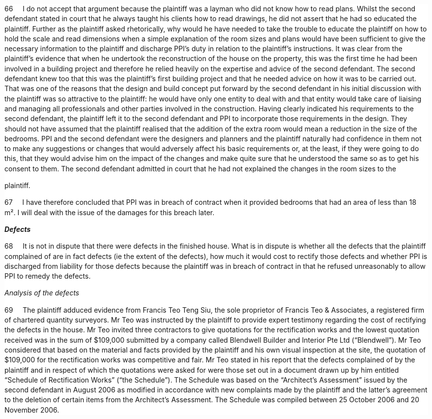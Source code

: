 66     I do not accept that argument because the plaintiff was a layman who did not know how to read plans. Whilst the second defendant stated in court that he always taught his clients how to read drawings, he did not assert that he had so educated the plaintiff. Further as the plaintiff asked rhetorically, why would he have needed to take the trouble to educate the plaintiff on how to hold the scale and read dimensions when a simple explanation of the room sizes and plans would have been sufficient to give the necessary information to the plaintiff and discharge PPI’s duty in relation to the plaintiff’s instructions. It was clear from the plaintiff’s evidence that when he undertook the reconstruction of the house on the property, this was the first time he had been involved in a building project and therefore he relied heavily on the expertise and advice of the second defendant. The second defendant knew too that this was the plaintiff’s first building project and that he needed advice on how it was to be carried out. That was one of the reasons that the design and build concept put forward by the second defendant in his initial discussion with the plaintiff was so attractive to the plaintiff: he would have only one entity to deal with and that entity would take care of liaising and managing all professionals and other parties involved in the construction. Having clearly indicated his requirements to the second defendant, the plaintiff left it to the second defendant and PPI to incorporate those requirements in the design. They should not have assumed that the plaintiff realised that the addition of the extra room would mean a reduction in the size of the bedrooms. PPI and the second defendant were the designers and planners and the plaintiff naturally had confidence in them not to make any suggestions or changes that would adversely affect his basic requirements or, at the least, if they were going to do this, that they would advise him on the impact of the changes and make quite sure that he understood the same so as to get his consent to them. The second defendant admitted in court that he had not explained the changes in the room sizes to the 


plaintiff. 

67     I have therefore concluded that PPI was in breach of contract when it provided bedrooms that had an area of less than 18 m². I will deal with the issue of the damages for this breach later. 

**_Defects_** 

68     It is not in dispute that there were defects in the finished house. What is in dispute is whether all the defects that the plaintiff complained of are in fact defects (ie the extent of the defects), how much it would cost to rectify those defects and whether PPI is discharged from liability for those defects because the plaintiff was in breach of contract in that he refused unreasonably to allow PPI to remedy the defects. 

_Analysis of the defects_ 

69     The plaintiff adduced evidence from Francis Teo Teng Siu, the sole proprietor of Francis Teo & Associates, a registered firm of chartered quantity surveyors. Mr Teo was instructed by the plaintiff to provide expert testimony regarding the cost of rectifying the defects in the house. Mr Teo invited three contractors to give quotations for the rectification works and the lowest quotation received was in the sum of $109,000 submitted by a company called Blendwell Builder and Interior Pte Ltd (“Blendwell”). Mr Teo considered that based on the material and facts provided by the plaintiff and his own visual inspection at the site, the quotation of $109,000 for the rectification works was competitive and fair. Mr Teo stated in his report that the defects complained of by the plaintiff and in respect of which the quotations were asked for were those set out in a document drawn up by him entitled “Schedule of Rectification Works” (“the Schedule”). The Schedule was based on the “Architect’s Assessment” issued by the second defendant in August 2006 as modified in accordance with new complaints made by the plaintiff and the latter’s agreement to the deletion of certain items from the Architect’s Assessment. The Schedule was compiled between 25 October 2006 and 20 November 2006. 
